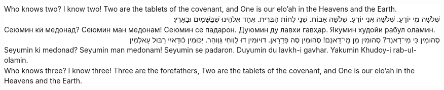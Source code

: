 <td style="vertical-align:top;">
<div class="english" lang="en" style="text-align: left;">	
Who knows two?
I know two!
Two are the tablets of the covenant,
and One is our elo’ah in the Heavens and the Earth.
</div></td></tr>


<tr><td style="vertical-align:top;">
<div class="liturgy" lang="he" style="text-align: right;">
שְׁלֹשָׁה מִי יוֹדֵעַ.
שְׁלֹשָׁה אֲנִי יוֹדֵעַ.
שְׁלֹשָׁה אָבוֹת.
שְׁנֵי לֻחוֹת הַבְּרִית.
אֶחָד אֱלֹהֵינוּ שֶׁבַּשָּׁמַיִם וּבָאָרֶץ׃
</div></td>

<td style="vertical-align:top;">
<div class="cyrillic" lang="bhh" style="text-align: left;">
Сеюмин кӣ медонад?
Сеюмин ман медонам!
Сеюмин се падарон.
Дуюмин ду лавхи гавҳар.
Якумин худойи рабул оламин.
</div></td>

<td style="vertical-align:top;">
<div class="judeo-tajik" lang="bhh" style="text-align: right;">
סֶהוּמִין כִּי מֵי־דָאנַד?
סֶהוּמִין מַן מֵי־דָאנַם!
סֶהוּמִין סֶה פַּדַרָאן.
דוּיוּמִין דוּ לַוְוחִי גַּוְוהַר.
יַכּוּמִין כֿוּדָאיִי רַבּוּל עָאלַמִין׃
</div></td>

<td style="vertical-align:top;">
<div class="bukhari" lang="bhh" style="text-align: left;">
Seyumin ki medonad?
Seyumin man medonam!
Seyumin se padaron.
Duyumin du lavkh-i gavhar.
Yakumin Khudoy-i rab-ul-olamin.
</div></td>
 
<td style="vertical-align:top;">
<div class="english" lang="en" style="text-align: left;">	
Who knows three?
I know three!
Three are the forefathers,
Two are the tablets of the covenant,
and One is our elo’ah in the Heavens and the Earth.
</div></td></tr>

